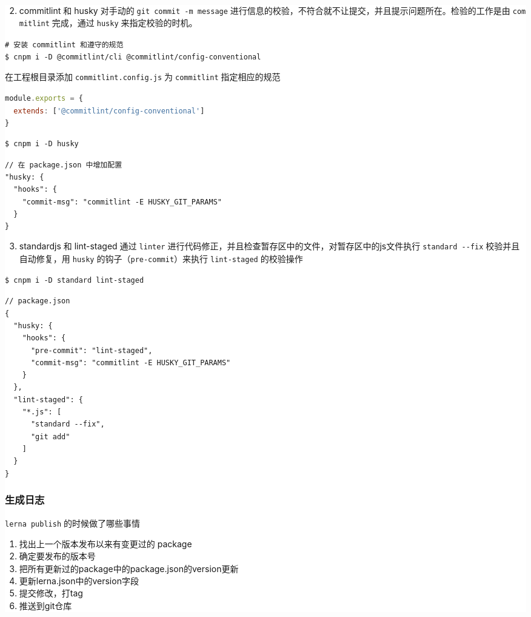 ```
```

2. commitlint 和 husky
对手动的 `git commit -m message` 进行信息的校验，不符合就不让提交，并且提示问题所在。检验的工作是由 `commitlint` 完成，通过 `husky` 来指定校验的时机。
```
# 安装 commitlint 和遵守的规范
$ cnpm i -D @commitlint/cli @commitlint/config-conventional
```

在工程根目录添加 `commitlint.config.js` 为 `commitlint` 指定相应的规范
```js
module.exports = {
  extends: ['@commitlint/config-conventional']
}
```

```
$ cnpm i -D husky
```

```
// 在 package.json 中增加配置
"husky: {
  "hooks": {
    "commit-msg": "commitlint -E HUSKY_GIT_PARAMS"
  }
}
```

3. standardjs 和 lint-staged
通过 `linter` 进行代码修正，并且检查暂存区中的文件，对暂存区中的js文件执行 `standard --fix` 校验并且自动修复，用 `husky` 的钩子（`pre-commit`）来执行 `lint-staged` 的校验操作

```
$ cnpm i -D standard lint-staged
```

```
// package.json
{
  "husky: {
    "hooks": {
      "pre-commit": "lint-staged",
      "commit-msg": "commitlint -E HUSKY_GIT_PARAMS"
    }
  },
  "lint-staged": {
    "*.js": [
      "standard --fix",
      "git add"
    ]
  }
}
```

### 生成日志
`lerna publish` 的时候做了哪些事情
1. 找出上一个版本发布以来有变更过的 package
2. 确定要发布的版本号
3. 把所有更新过的package中的package.json的version更新
4. 更新lerna.json中的version字段
5. 提交修改，打tag
6. 推送到git仓库
